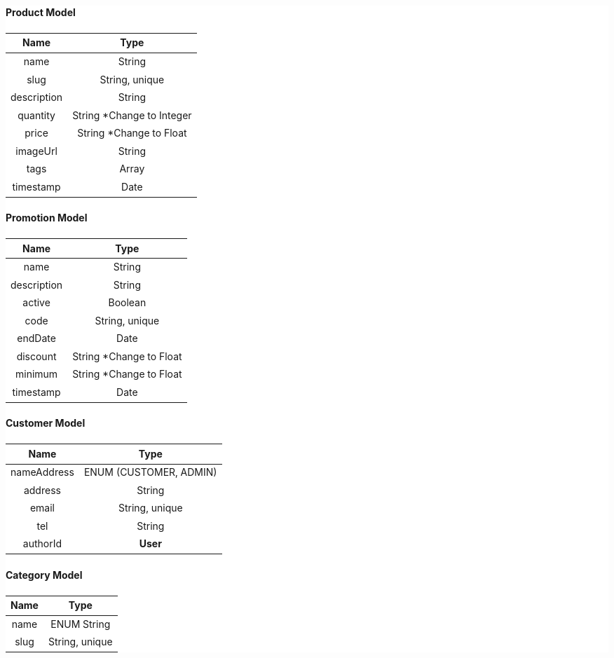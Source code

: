 #### Product Model

|    Name     |            Type            |
| :---------: | :------------------------: |
|    name     |           String           |
|    slug     |       String, unique       |
| description |           String           |
|  quantity   | String \*Change to Integer |
|    price    |  String \*Change to Float  |
|  imageUrl   |           String           |
|    tags     |           Array            |
|  timestamp  |            Date            |

#### Promotion Model

|    Name     |           Type           |
| :---------: | :----------------------: |
|    name     |          String          |
| description |          String          |
|   active    |         Boolean          |
|    code     |      String, unique      |
|   endDate   |           Date           |
|  discount   | String \*Change to Float |
|   minimum   | String \*Change to Float |
|  timestamp  |           Date           |

#### Customer Model

|    Name     |          Type          |
| :---------: | :--------------------: |
| nameAddress | ENUM (CUSTOMER, ADMIN) |
|   address   |         String         |
|    email    |     String, unique     |
|     tel     |         String         |
|  authorId   |      <b>User</b>       |

#### Category Model
|    Name     |          Type          |
| :---------: | :--------------------: |
| name | ENUM String |
|   slug   |         String, unique         |
